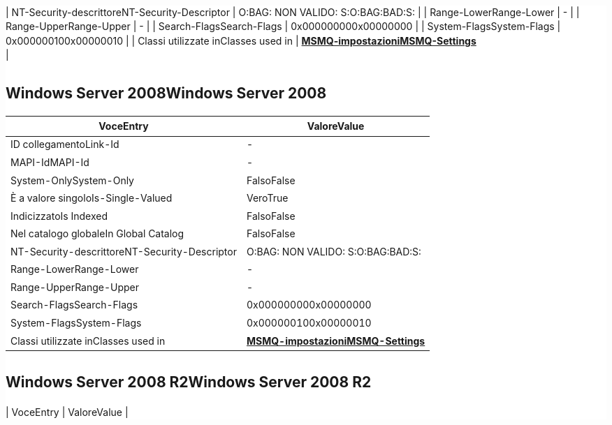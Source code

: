 | <span data-ttu-id="aa559-188">NT-Security-descrittore</span><span class="sxs-lookup"><span data-stu-id="aa559-188">NT-Security-Descriptor</span></span> | <span data-ttu-id="aa559-189">O:BAG: NON VALIDO: S:</span><span class="sxs-lookup"><span data-stu-id="aa559-189">O:BAG:BAD:S:</span></span>                                       |
| <span data-ttu-id="aa559-190">Range-Lower</span><span class="sxs-lookup"><span data-stu-id="aa559-190">Range-Lower</span></span>            | \-                                                 |
| <span data-ttu-id="aa559-191">Range-Upper</span><span class="sxs-lookup"><span data-stu-id="aa559-191">Range-Upper</span></span>            | \-                                                 |
| <span data-ttu-id="aa559-192">Search-Flags</span><span class="sxs-lookup"><span data-stu-id="aa559-192">Search-Flags</span></span>           | <span data-ttu-id="aa559-193">0x00000000</span><span class="sxs-lookup"><span data-stu-id="aa559-193">0x00000000</span></span>                                         |
| <span data-ttu-id="aa559-194">System-Flags</span><span class="sxs-lookup"><span data-stu-id="aa559-194">System-Flags</span></span>           | <span data-ttu-id="aa559-195">0x00000010</span><span class="sxs-lookup"><span data-stu-id="aa559-195">0x00000010</span></span>                                         |
| <span data-ttu-id="aa559-196">Classi utilizzate in</span><span class="sxs-lookup"><span data-stu-id="aa559-196">Classes used in</span></span>        | [<span data-ttu-id="aa559-197">**MSMQ-impostazioni**</span><span class="sxs-lookup"><span data-stu-id="aa559-197">**MSMQ-Settings**</span></span>](c-msmqsettings.md)<br/> |



## <a name="windows-server-2008"></a><span data-ttu-id="aa559-198">Windows Server 2008</span><span class="sxs-lookup"><span data-stu-id="aa559-198">Windows Server 2008</span></span>



| <span data-ttu-id="aa559-199">Voce</span><span class="sxs-lookup"><span data-stu-id="aa559-199">Entry</span></span> | <span data-ttu-id="aa559-200">Valore</span><span class="sxs-lookup"><span data-stu-id="aa559-200">Value</span></span> |
|------------------------|----------------------------------------------------|
| <span data-ttu-id="aa559-201">ID collegamento</span><span class="sxs-lookup"><span data-stu-id="aa559-201">Link-Id</span></span>                | \-                                                 |
| <span data-ttu-id="aa559-202">MAPI-Id</span><span class="sxs-lookup"><span data-stu-id="aa559-202">MAPI-Id</span></span>                | \-                                                 |
| <span data-ttu-id="aa559-203">System-Only</span><span class="sxs-lookup"><span data-stu-id="aa559-203">System-Only</span></span>            | <span data-ttu-id="aa559-204">Falso</span><span class="sxs-lookup"><span data-stu-id="aa559-204">False</span></span>                                              |
| <span data-ttu-id="aa559-205">È a valore singolo</span><span class="sxs-lookup"><span data-stu-id="aa559-205">Is-Single-Valued</span></span>       | <span data-ttu-id="aa559-206">Vero</span><span class="sxs-lookup"><span data-stu-id="aa559-206">True</span></span>                                               |
| <span data-ttu-id="aa559-207">Indicizzato</span><span class="sxs-lookup"><span data-stu-id="aa559-207">Is Indexed</span></span>             | <span data-ttu-id="aa559-208">Falso</span><span class="sxs-lookup"><span data-stu-id="aa559-208">False</span></span>                                              |
| <span data-ttu-id="aa559-209">Nel catalogo globale</span><span class="sxs-lookup"><span data-stu-id="aa559-209">In Global Catalog</span></span>      | <span data-ttu-id="aa559-210">Falso</span><span class="sxs-lookup"><span data-stu-id="aa559-210">False</span></span>                                              |
| <span data-ttu-id="aa559-211">NT-Security-descrittore</span><span class="sxs-lookup"><span data-stu-id="aa559-211">NT-Security-Descriptor</span></span> | <span data-ttu-id="aa559-212">O:BAG: NON VALIDO: S:</span><span class="sxs-lookup"><span data-stu-id="aa559-212">O:BAG:BAD:S:</span></span>                                       |
| <span data-ttu-id="aa559-213">Range-Lower</span><span class="sxs-lookup"><span data-stu-id="aa559-213">Range-Lower</span></span>            | \-                                                 |
| <span data-ttu-id="aa559-214">Range-Upper</span><span class="sxs-lookup"><span data-stu-id="aa559-214">Range-Upper</span></span>            | \-                                                 |
| <span data-ttu-id="aa559-215">Search-Flags</span><span class="sxs-lookup"><span data-stu-id="aa559-215">Search-Flags</span></span>           | <span data-ttu-id="aa559-216">0x00000000</span><span class="sxs-lookup"><span data-stu-id="aa559-216">0x00000000</span></span>                                         |
| <span data-ttu-id="aa559-217">System-Flags</span><span class="sxs-lookup"><span data-stu-id="aa559-217">System-Flags</span></span>           | <span data-ttu-id="aa559-218">0x00000010</span><span class="sxs-lookup"><span data-stu-id="aa559-218">0x00000010</span></span>                                         |
| <span data-ttu-id="aa559-219">Classi utilizzate in</span><span class="sxs-lookup"><span data-stu-id="aa559-219">Classes used in</span></span>        | [<span data-ttu-id="aa559-220">**MSMQ-impostazioni**</span><span class="sxs-lookup"><span data-stu-id="aa559-220">**MSMQ-Settings**</span></span>](c-msmqsettings.md)<br/> |



## <a name="windows-server-2008-r2"></a><span data-ttu-id="aa559-221">Windows Server 2008 R2</span><span class="sxs-lookup"><span data-stu-id="aa559-221">Windows Server 2008 R2</span></span>



| <span data-ttu-id="aa559-222">Voce</span><span class="sxs-lookup"><span data-stu-id="aa559-222">Entry</span></span> | <span data-ttu-id="aa559-223">Valore</span><span class="sxs-lookup"><span data-stu-id="aa559-223">Value</span></span> |